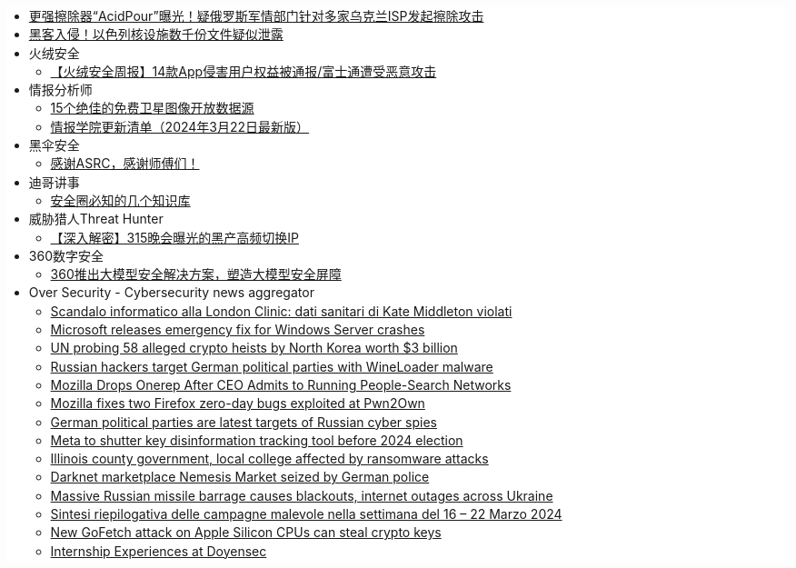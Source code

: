   - [更强擦除器“AcidPour”曝光！疑俄罗斯军情部门针对多家乌克兰ISP发起擦除攻击](https://mp.weixin.qq.com/s?__biz=MzUzNDYxOTA1NA==&mid=2247543605&idx=2&sn=86780bce835b42e214c9b3b451463237&chksm=fa939df4cde414e2aa52f85f342089ec3844807a1048a6c64bd67d2b864eacfefb52ffab6641&scene=58&subscene=0#rd)
  - [黑客入侵！以色列核设施数千份文件疑似泄露](https://mp.weixin.qq.com/s?__biz=MzUzNDYxOTA1NA==&mid=2247543605&idx=3&sn=01d6e4bbb7dd9c5f8c50c0b6411be08b&chksm=fa939df4cde414e2bd93a8c78023566e3f04da9dfe5ebc24d94b7ee338640a088627e59d8215&scene=58&subscene=0#rd)
- 火绒安全
  - [【火绒安全周报】14款App侵害用户权益被通报/富士通遭受恶意攻击](https://mp.weixin.qq.com/s?__biz=MzI3NjYzMDM1Mg==&mid=2247517988&idx=1&sn=a9cec5269ba59ab3d479641399703aa1&chksm=eb70591bdc07d00d2adc5000a177b0b3155b52c760586e1bc14731363ae208be0df64e6b6850&scene=58&subscene=0#rd)
- 情报分析师
  - [15个绝佳的免费卫星图像开放数据源](https://mp.weixin.qq.com/s?__biz=MzA3Mjc1MTkwOA==&mid=2650547452&idx=1&sn=3c68d814cf51b2cfa91413649512ffbc&chksm=87110ab7b06683a1b4332a2c95236e1f195f1d231a78b4bdd7bffda000ffc172f83408e95f64&scene=58&subscene=0#rd)
  - [情报学院更新清单（2024年3月22日最新版）](https://mp.weixin.qq.com/s?__biz=MzA3Mjc1MTkwOA==&mid=2650547452&idx=2&sn=f896a4ceb7158b756baa5cf223d7f932&chksm=87110ab7b06683a128b33d6a40a0ae8a622d08b1d2690ea5a6c16941c913a292f144d641fb92&scene=58&subscene=0#rd)
- 黑伞安全
  - [感谢ASRC，感谢师傅们！](https://mp.weixin.qq.com/s?__biz=MzU0MzkzOTYzOQ==&mid=2247488958&idx=1&sn=9850925b38292bcd62b0408e933fc234&chksm=fb0298e6cc7511f08ff54a689be4f7d00922787eca5c2a884cfc2a16014504bbf575b10248d9&scene=58&subscene=0#rd)
- 迪哥讲事
  - [安全圈必知的几个知识库](https://mp.weixin.qq.com/s?__biz=MzIzMTIzNTM0MA==&mid=2247493926&idx=1&sn=b35b706b760f77bb07e0f391f1171c71&chksm=e8a5e345dfd26a531e0369586c0f95b575a96fc0fc5c4e25a4eccadac454a30be9ca6d9ca9e0&scene=58&subscene=0#rd)
- 威胁猎人Threat Hunter
  - [【深入解密】315晚会曝光的黑产高频切换IP](https://mp.weixin.qq.com/s?__biz=MzI3NDY3NDUxNg==&mid=2247497214&idx=1&sn=46cb22f2136d81b9d92fc1c83895b007&chksm=eb12d3c5dc655ad39c4dbeaaf38f49976eefdec020360ac1b9a18d7d60968afaa40cb8537c67&scene=58&subscene=0#rd)
- 360数字安全
  - [360推出大模型安全解决方案，塑造大模型安全屏障](https://mp.weixin.qq.com/s?__biz=MzA4MTg0MDQ4Nw==&mid=2247569970&idx=1&sn=64b98434a1a6a2557c5f0dd497373add&chksm=9f8d423aa8facb2c9680469f8aedc8d29908264502e1a321ad12f55dc05f25123575b25372ee&scene=58&subscene=0#rd)
- Over Security - Cybersecurity news aggregator
  - [Scandalo informatico alla London Clinic: dati sanitari di Kate Middleton violati](https://www.insicurezzadigitale.com/scandalo-informatico-alla-london-clinic-dati-sanitari-di-kate-middleton-violati/)
  - [Microsoft releases emergency fix for Windows Server crashes](https://www.bleepingcomputer.com/news/microsoft/microsoft-releases-emergency-fix-for-windows-server-crashes/)
  - [UN probing 58 alleged crypto heists by North Korea worth $3 billion](https://therecord.media/north-korea-cryptocurrency-hacks-un-experts)
  - [Russian hackers target German political parties with WineLoader malware](https://www.bleepingcomputer.com/news/security/russian-hackers-target-german-political-parties-with-wineloader-malware/)
  - [Mozilla Drops Onerep After CEO Admits to Running People-Search Networks](https://krebsonsecurity.com/2024/03/mozilla-drops-onerep-after-ceo-admits-to-running-people-search-networks/)
  - [Mozilla fixes two Firefox zero-day bugs exploited at Pwn2Own](https://www.bleepingcomputer.com/news/security/mozilla-fixes-two-firefox-zero-day-bugs-exploited-at-pwn2own/)
  - [German political parties are latest targets of Russian cyber spies](https://therecord.media/german-political-parties-russia-espionage-svr)
  - [Meta to shutter key disinformation tracking tool before 2024 election](https://therecord.media/meta-to-shutter-crowdtangle-disinformation-tracking-tool-before-election)
  - [Illinois county government, local college affected by ransomware attacks](https://therecord.media/illinois-county-gov-college-hit-with-ransomware)
  - [Darknet marketplace Nemesis Market seized by German police](https://www.bleepingcomputer.com/news/security/darknet-marketplace-nemesis-market-seized-by-german-police/)
  - [Massive Russian missile barrage causes blackouts, internet outages across Ukraine](https://therecord.media/massive-missile-russian-barrage-internet-outages-blackouts)
  - [Sintesi riepilogativa delle campagne malevole nella settimana del 16 – 22 Marzo 2024](https://cert-agid.gov.it/news/sintesi-riepilogativa-delle-campagne-malevole-nella-settimana-del-16-22-marzo-2024/)
  - [New GoFetch attack on Apple Silicon CPUs can steal crypto keys](https://www.bleepingcomputer.com/news/security/new-gofetch-attack-on-apple-silicon-cpus-can-steal-crypto-keys/)
  - [Internship Experiences at Doyensec](https://blog.doyensec.com/2024/03/22/summer-internship-2023.html)